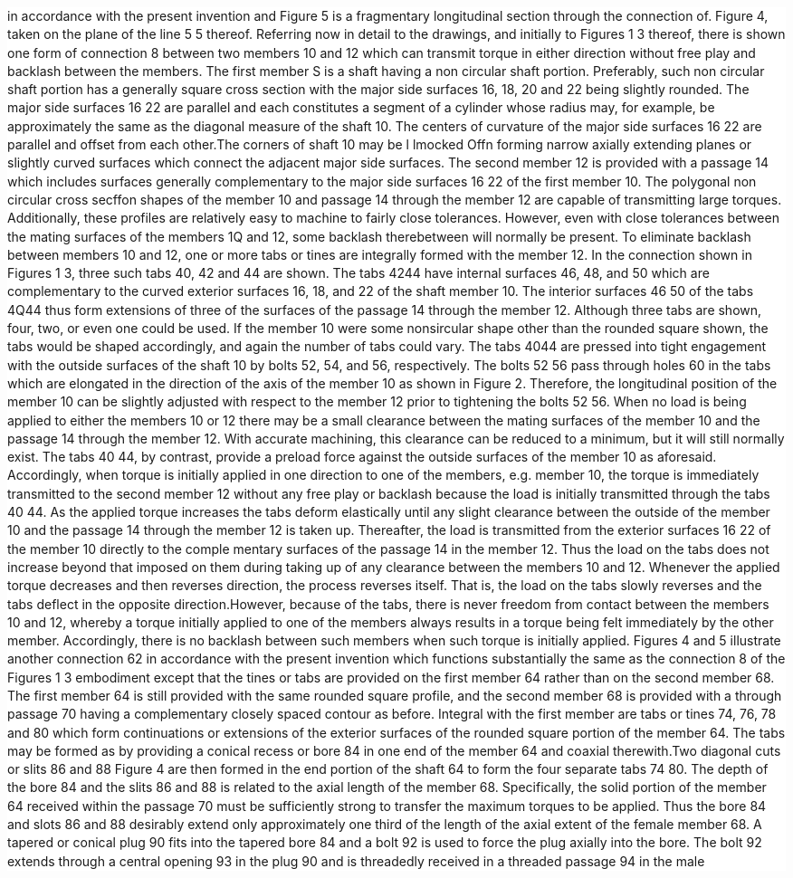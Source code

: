 in accordance with the present invention and Figure 5 is a fragmentary longitudinal section through the connection of. Figure 4, taken on the plane of the line 5 5 thereof. Referring now in detail to the drawings, and initially to Figures 1 3 thereof, there is shown one form of connection 8 between two members 10 and 12 which can transmit torque in either direction without free play and backlash between the members. The first member S is a shaft having a non circular shaft portion. Preferably, such non circular shaft portion has a generally square cross section with the major side surfaces 16, 18, 20 and 22 being slightly rounded. The major side surfaces 16 22 are parallel and each constitutes a segment of a cylinder whose radius may, for example, be approximately the same as the diagonal measure of the shaft 10. The centers of curvature of the major side surfaces 16 22 are parallel and offset from each other.The corners of shaft 10 may be l lmocked Offn forming narrow axially extending planes or slightly curved surfaces which connect the adjacent major side surfaces. The second member 12 is provided with a passage 14 which includes surfaces generally complementary to the major side surfaces 16 22 of the first member 10. The polygonal non circular cross secffon shapes of the member 10 and passage 14 through the member 12 are capable of transmitting large torques. Additionally, these profiles are relatively easy to machine to fairly close tolerances. However, even with close tolerances between the mating surfaces of the members 1Q and 12, some backlash therebetween will normally be present. To eliminate backlash between members 10 and 12, one or more tabs or tines are integrally formed with the member 12. In the connection shown in Figures 1 3, three such tabs 40, 42 and 44 are shown. The tabs 4244 have internal surfaces 46, 48, and 50 which are complementary to the curved exterior surfaces 16, 18, and 22 of the shaft member 10. The interior surfaces 46 50 of the tabs 4Q44 thus form extensions of three of the surfaces of the passage 14 through the member 12. Although three tabs are shown, four, two, or even one could be used. If the member 10 were some nonsircular shape other than the rounded square shown, the tabs would be shaped accordingly, and again the number of tabs could vary. The tabs 4044 are pressed into tight engagement with the outside surfaces of the shaft 10 by bolts 52, 54, and 56, respectively. The bolts 52 56 pass through holes 60 in the tabs which are elongated in the direction of the axis of the member 10 as shown in Figure 2. Therefore, the longitudinal position of the member 10 can be slightly adjusted with respect to the member 12 prior to tightening the bolts 52 56. When no load is being applied to either the members 10 or 12 there may be a small clearance between the mating surfaces of the member 10 and the passage 14 through the member 12. With accurate machining, this clearance can be reduced to a minimum, but it will still normally exist. The tabs 40 44, by contrast, provide a preload force against the outside surfaces of the member 10 as aforesaid. Accordingly, when torque is initially applied in one direction to one of the members, e.g. member 10, the torque is immediately transmitted to the second member 12 without any free play or backlash because the load is initially transmitted through the tabs 40 44. As the applied torque increases the tabs deform elastically until any slight clearance between the outside of the member 10 and the passage 14 through the member 12 is taken up. Thereafter, the load is transmitted from the exterior surfaces 16 22 of the member 10 directly to the comple mentary surfaces of the passage 14 in the member 12. Thus the load on the tabs does not increase beyond that imposed on them during taking up of any clearance between the members 10 and 12. Whenever the applied torque decreases and then reverses direction, the process reverses itself. That is, the load on the tabs slowly reverses and the tabs deflect in the opposite direction.However, because of the tabs, there is never freedom from contact between the members 10 and 12, whereby a torque initially applied to one of the members always results in a torque being felt immediately by the other member. Accordingly, there is no backlash between such members when such torque is initially applied. Figures 4 and 5 illustrate another connection 62 in accordance with the present invention which functions substantially the same as the connection 8 of the Figures 1 3 embodiment except that the tines or tabs are provided on the first member 64 rather than on the second member 68. The first member 64 is still provided with the same rounded square profile, and the second member 68 is provided with a through passage 70 having a complementary closely spaced contour as before. Integral with the first member are tabs or tines 74, 76, 78 and 80 which form continuations or extensions of the exterior surfaces of the rounded square portion of the member 64. The tabs may be formed as by providing a conical recess or bore 84 in one end of the member 64 and coaxial therewith.Two diagonal cuts or slits 86 and 88 Figure 4 are then formed in the end portion of the shaft 64 to form the four separate tabs 74 80. The depth of the bore 84 and the slits 86 and 88 is related to the axial length of the member 68. Specifically, the solid portion of the member 64 received within the passage 70 must be sufficiently strong to transfer the maximum torques to be applied. Thus the bore 84 and slots 86 and 88 desirably extend only approximately one third of the length of the axial extent of the female member 68. A tapered or conical plug 90 fits into the tapered bore 84 and a bolt 92 is used to force the plug axially into the bore. The bolt 92 extends through a central opening 93 in the plug 90 and is threadedly received in a threaded passage 94 in the male